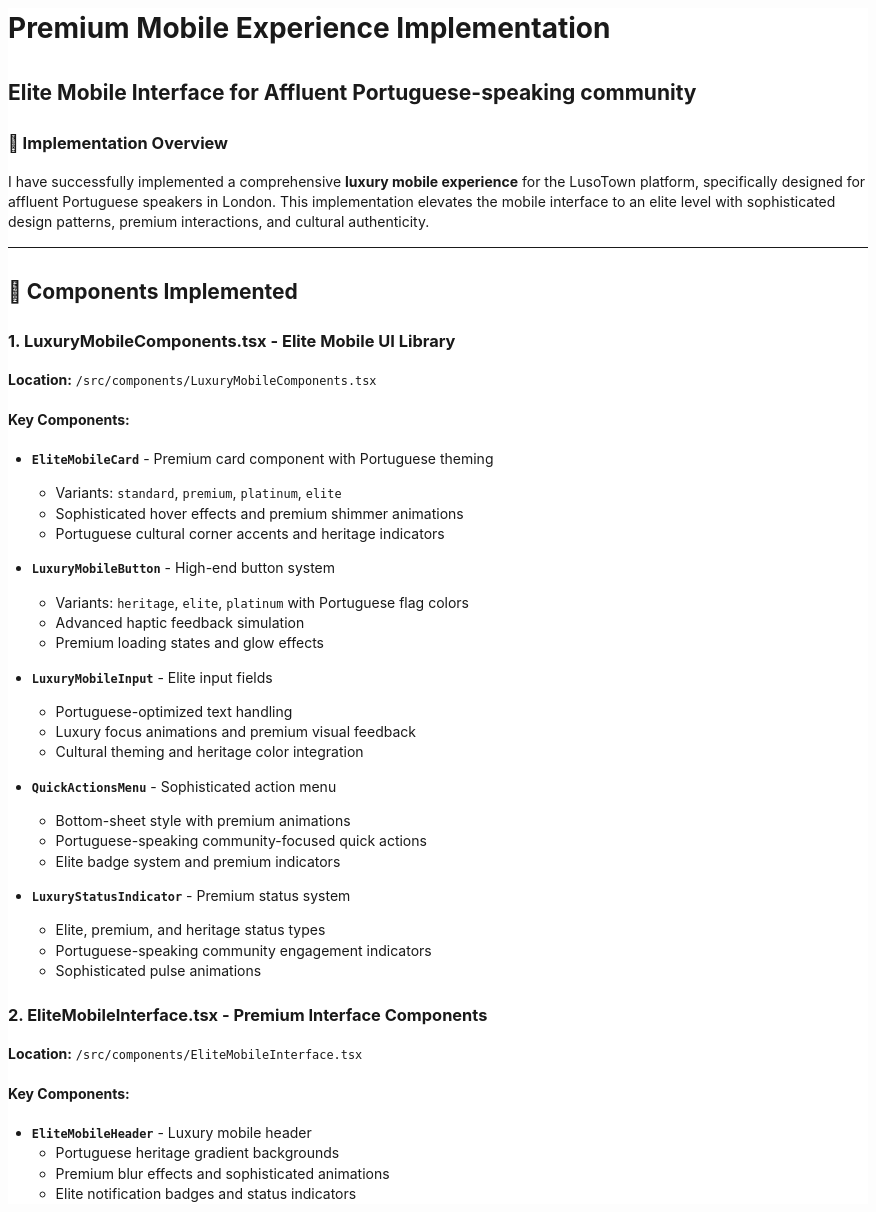 # Premium Mobile Experience Implementation
## Elite Mobile Interface for Affluent Portuguese-speaking community

### 🎯 Implementation Overview

I have successfully implemented a comprehensive **luxury mobile experience** for the LusoTown platform, specifically designed for affluent Portuguese speakers in London. This implementation elevates the mobile interface to an elite level with sophisticated design patterns, premium interactions, and cultural authenticity.

---

## 🚀 Components Implemented

### 1. **LuxuryMobileComponents.tsx** - Elite Mobile UI Library
**Location:** `/src/components/LuxuryMobileComponents.tsx`

#### Key Components:
- **`EliteMobileCard`** - Premium card component with Portuguese theming
  - Variants: `standard`, `premium`, `platinum`, `elite`  
  - Sophisticated hover effects and premium shimmer animations
  - Portuguese cultural corner accents and heritage indicators

- **`LuxuryMobileButton`** - High-end button system
  - Variants: `heritage`, `elite`, `platinum` with Portuguese flag colors
  - Advanced haptic feedback simulation
  - Premium loading states and glow effects

- **`LuxuryMobileInput`** - Elite input fields
  - Portuguese-optimized text handling
  - Luxury focus animations and premium visual feedback
  - Cultural theming and heritage color integration

- **`QuickActionsMenu`** - Sophisticated action menu
  - Bottom-sheet style with premium animations
  - Portuguese-speaking community-focused quick actions
  - Elite badge system and premium indicators

- **`LuxuryStatusIndicator`** - Premium status system
  - Elite, premium, and heritage status types
  - Portuguese-speaking community engagement indicators
  - Sophisticated pulse animations

### 2. **EliteMobileInterface.tsx** - Premium Interface Components
**Location:** `/src/components/EliteMobileInterface.tsx`

#### Key Components:
- **`EliteMobileHeader`** - Luxury mobile header
  - Portuguese heritage gradient backgrounds
  - Premium blur effects and sophisticated animations
  - Elite notification badges and status indicators
